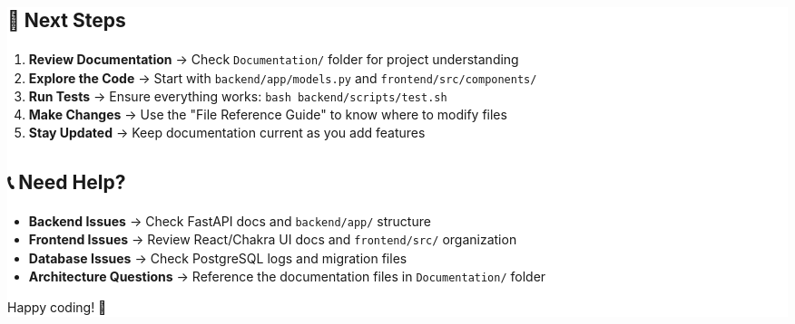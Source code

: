 
## 🎯 Next Steps

1. **Review Documentation** → Check `Documentation/` folder for project understanding
2. **Explore the Code** → Start with `backend/app/models.py` and `frontend/src/components/`
3. **Run Tests** → Ensure everything works: `bash backend/scripts/test.sh`
4. **Make Changes** → Use the "File Reference Guide" to know where to modify files
5. **Stay Updated** → Keep documentation current as you add features

## 📞 Need Help?

- **Backend Issues** → Check FastAPI docs and `backend/app/` structure
- **Frontend Issues** → Review React/Chakra UI docs and `frontend/src/` organization
- **Database Issues** → Check PostgreSQL logs and migration files
- **Architecture Questions** → Reference the documentation files in `Documentation/` folder

Happy coding! 🚀